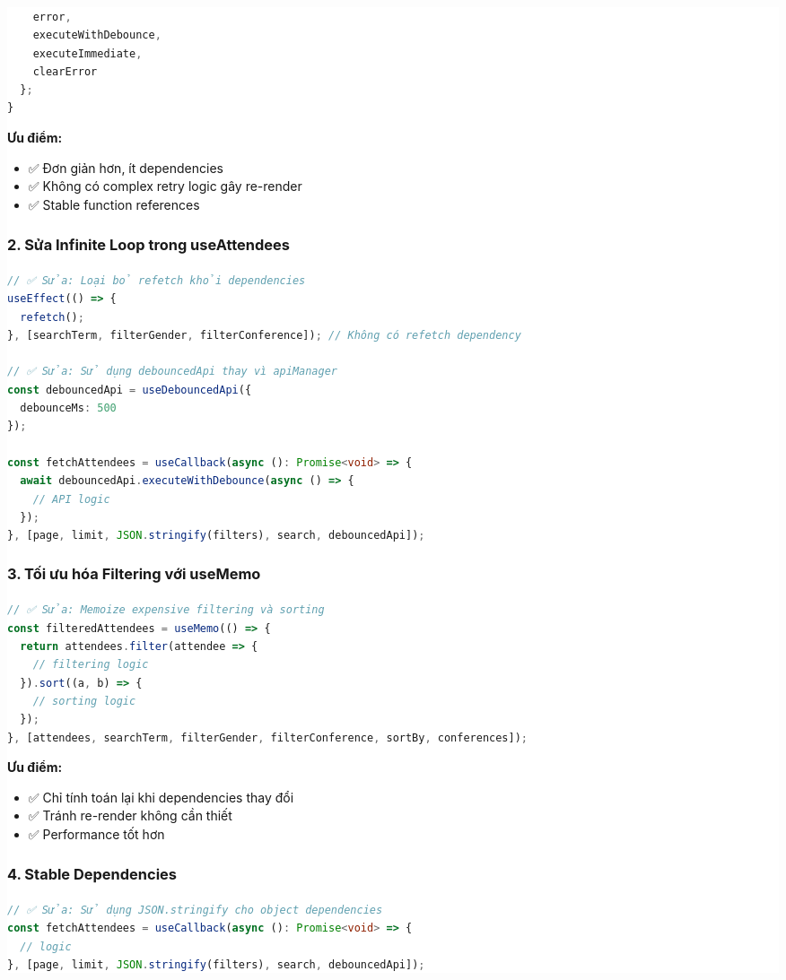 ```typescript
    error,
    executeWithDebounce,
    executeImmediate,
    clearError
  };
}
```

**Ưu điểm:**
- ✅ Đơn giản hơn, ít dependencies
- ✅ Không có complex retry logic gây re-render
- ✅ Stable function references

### 2. Sửa Infinite Loop trong useAttendees
```typescript
// ✅ Sửa: Loại bỏ refetch khỏi dependencies
useEffect(() => {
  refetch();
}, [searchTerm, filterGender, filterConference]); // Không có refetch dependency

// ✅ Sửa: Sử dụng debouncedApi thay vì apiManager
const debouncedApi = useDebouncedApi({
  debounceMs: 500
});

const fetchAttendees = useCallback(async (): Promise<void> => {
  await debouncedApi.executeWithDebounce(async () => {
    // API logic
  });
}, [page, limit, JSON.stringify(filters), search, debouncedApi]);
```

### 3. Tối ưu hóa Filtering với useMemo
```typescript
// ✅ Sửa: Memoize expensive filtering và sorting
const filteredAttendees = useMemo(() => {
  return attendees.filter(attendee => {
    // filtering logic
  }).sort((a, b) => {
    // sorting logic
  });
}, [attendees, searchTerm, filterGender, filterConference, sortBy, conferences]);
```

**Ưu điểm:**
- ✅ Chỉ tính toán lại khi dependencies thay đổi
- ✅ Tránh re-render không cần thiết
- ✅ Performance tốt hơn

### 4. Stable Dependencies
```typescript
// ✅ Sửa: Sử dụng JSON.stringify cho object dependencies
const fetchAttendees = useCallback(async (): Promise<void> => {
  // logic
}, [page, limit, JSON.stringify(filters), search, debouncedApi]);
```
